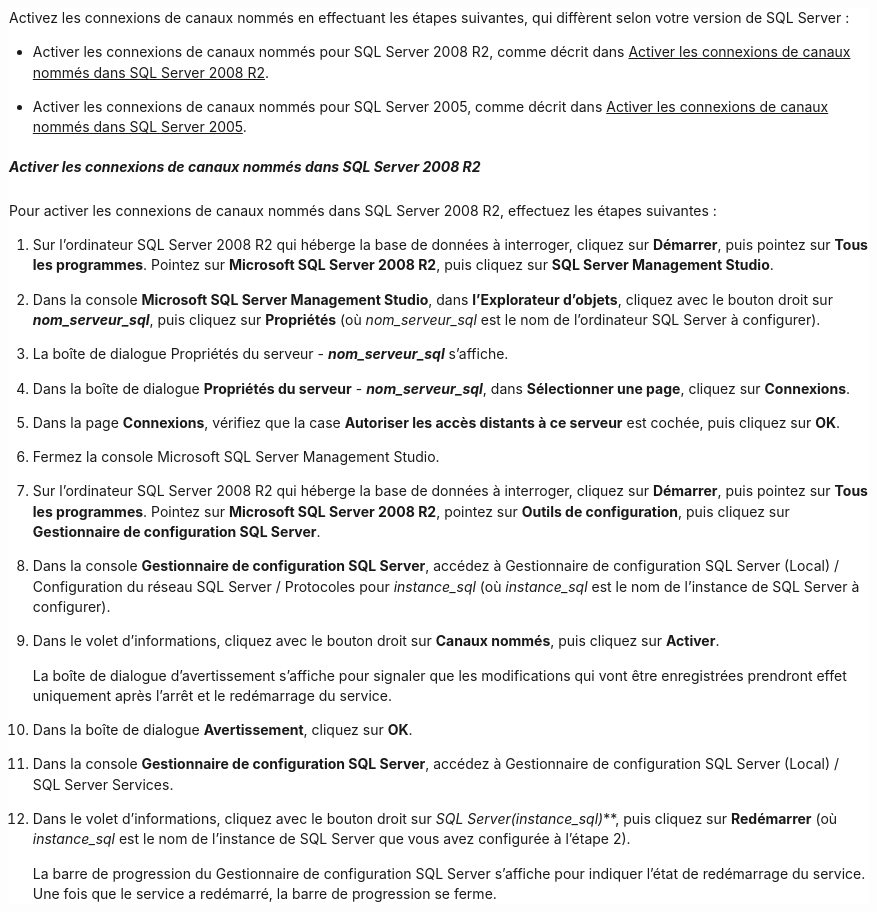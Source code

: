  Activez les connexions de canaux nommés en effectuant les étapes suivantes, qui diffèrent selon votre version de SQL Server :  

-   Activer les connexions de canaux nommés pour SQL Server 2008 R2, comme décrit dans [Activer les connexions de canaux nommés dans SQL Server 2008 R2](#EnableNamedPipeConnectionsinSQLServer).  

-   Activer les connexions de canaux nommés pour SQL Server 2005, comme décrit dans [Activer les connexions de canaux nommés dans SQL Server 2005](#EnableNamedPipeConnectionsinSQL).  

#####  <a name="EnableNamedPipeConnectionsinSQLServer"></a> Activer les connexions de canaux nommés dans SQL Server 2008 R2  
 Pour activer les connexions de canaux nommés dans SQL Server 2008 R2, effectuez les étapes suivantes :  

1.  Sur l’ordinateur SQL Server 2008 R2 qui héberge la base de données à interroger, cliquez sur **Démarrer**, puis pointez sur **Tous les programmes**. Pointez sur **Microsoft SQL Server 2008 R2**, puis cliquez sur **SQL Server Management Studio**.  

2.  Dans la console **Microsoft SQL Server Management Studio**, dans **l’Explorateur d’objets**, cliquez avec le bouton droit sur ***nom\_serveur\_sql***, puis cliquez sur **Propriétés** \(où *nom\_serveur\_sql* est le nom de l’ordinateur SQL Server à configurer\).  

3.  La boîte de dialogue Propriétés du serveur \- ***nom\_serveur\_sql*** s’affiche.  

4.  Dans la boîte de dialogue **Propriétés du serveur** \- ***nom\_serveur\_sql***, dans **Sélectionner une page**, cliquez sur  **Connexions**.  

5.  Dans la page **Connexions**, vérifiez que la case **Autoriser les accès distants à ce serveur** est cochée, puis cliquez sur **OK**.  

6.  Fermez la console Microsoft SQL Server Management Studio.  

7.  Sur l’ordinateur SQL Server 2008 R2 qui héberge la base de données à interroger, cliquez sur **Démarrer**, puis pointez sur **Tous les programmes**. Pointez sur **Microsoft SQL Server 2008 R2**, pointez sur **Outils de configuration**, puis cliquez sur **Gestionnaire de configuration SQL Server**.  

8.  Dans la console **Gestionnaire de configuration SQL Server**, accédez à Gestionnaire de configuration SQL Server \(Local\) \/ Configuration du réseau SQL Server \/ Protocoles pour *instance\_sql* \(où *instance\_sql* est le nom de l’instance de SQL Server à configurer\).  

9. Dans le volet d’informations, cliquez avec le bouton droit sur **Canaux nommés**, puis cliquez sur **Activer**.  

     La boîte de dialogue d’avertissement s’affiche pour signaler que les modifications qui vont être enregistrées prendront effet uniquement après l’arrêt et le redémarrage du service.  

10. Dans la boîte de dialogue **Avertissement**, cliquez sur **OK**.  

11. Dans la console **Gestionnaire de configuration SQL Server**, accédez à Gestionnaire de configuration SQL Server \(Local\) \/ SQL Server Services.  

12. Dans le volet d’informations, cliquez avec le bouton droit sur **SQL Server*\(instance\_sql\)***, puis cliquez sur **Redémarrer** \(où *instance\_sql* est le nom de l’instance de SQL Server que vous avez configurée à l’étape 2\).  

     La barre de progression du Gestionnaire de configuration SQL Server s’affiche pour indiquer l’état de redémarrage du service. Une fois que le service a redémarré, la barre de progression se ferme.  
